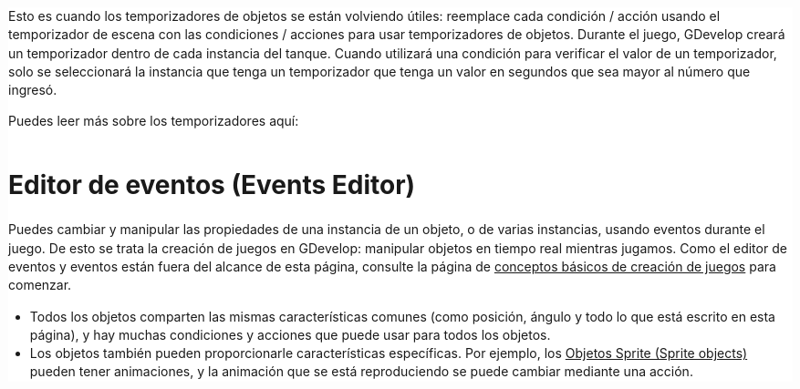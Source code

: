 Esto es cuando los temporizadores de objetos se están volviendo útiles: reemplace cada condición / acción usando el temporizador de escena con las condiciones / acciones para usar temporizadores de objetos. Durante el juego, GDevelop creará un temporizador dentro de cada instancia del tanque. Cuando utilizará una condición para verificar el valor de un temporizador, solo se seleccionará la instancia que tenga un temporizador que tenga un valor en segundos que sea mayor al número que ingresó.

Puedes leer más sobre los temporizadores aquí: [](/gdevelop5/all-features/timers)

# Editor de eventos (Events Editor)

Puedes cambiar y manipular las propiedades de una instancia de un objeto, o de varias instancias, usando eventos durante el juego. De esto se trata la creación de juegos en GDevelop: manipular objetos en tiempo real mientras jugamos. Como el editor de eventos y eventos están fuera del alcance de esta página, consulte la página de [conceptos básicos de creación de juegos](/gdevelop5/tutorials/basic-game-making-concepts) para comenzar.

* Todos los objetos comparten las mismas características comunes (como posición, ángulo y todo lo que está escrito en esta página), y hay muchas condiciones y acciones que puede usar para todos los objetos.
* Los objetos también pueden proporcionarle características específicas. Por ejemplo, los [Objetos Sprite (Sprite objects)](/gdevelop5/objects/sprite) pueden tener animaciones, y la animación que se está reproduciendo se puede cambiar mediante una acción.
